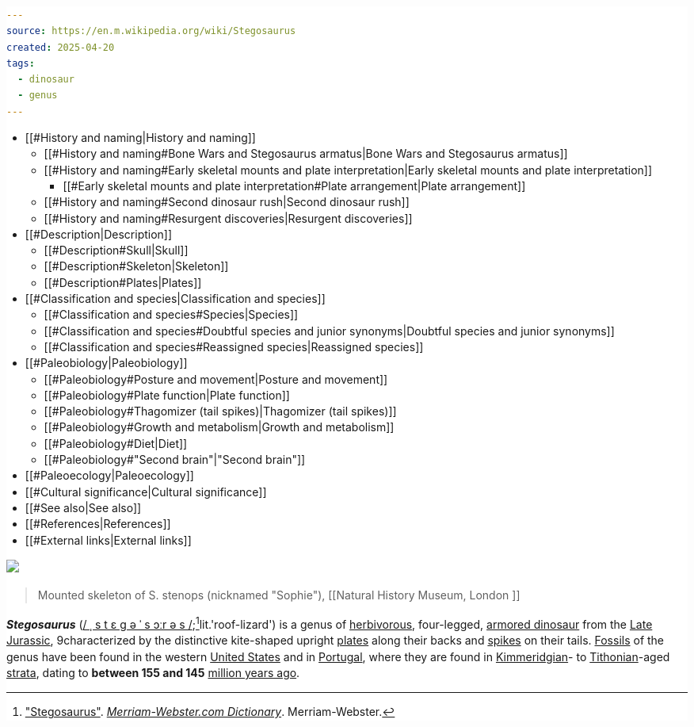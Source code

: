 ```yaml
---
source: https://en.m.wikipedia.org/wiki/Stegosaurus
created: 2025-04-20
tags:
  - dinosaur
  - genus
---
```

- [[#History and naming|History and naming]]
	- [[#History and naming#Bone Wars and Stegosaurus armatus|Bone Wars and Stegosaurus armatus]]
	- [[#History and naming#Early skeletal mounts and plate interpretation|Early skeletal mounts and plate interpretation]]
		- [[#Early skeletal mounts and plate interpretation#Plate arrangement|Plate arrangement]]
	- [[#History and naming#Second dinosaur rush|Second dinosaur rush]]
	- [[#History and naming#Resurgent discoveries|Resurgent discoveries]]
- [[#Description|Description]]
	- [[#Description#Skull|Skull]]
	- [[#Description#Skeleton|Skeleton]]
	- [[#Description#Plates|Plates]]
- [[#Classification and species|Classification and species]]
	- [[#Classification and species#Species|Species]]
	- [[#Classification and species#Doubtful species and junior synonyms|Doubtful species and junior synonyms]]
	- [[#Classification and species#Reassigned species|Reassigned species]]
- [[#Paleobiology|Paleobiology]]
	- [[#Paleobiology#Posture and movement|Posture and movement]]
	- [[#Paleobiology#Plate function|Plate function]]
	- [[#Paleobiology#Thagomizer (tail spikes)|Thagomizer (tail spikes)]]
	- [[#Paleobiology#Growth and metabolism|Growth and metabolism]]
	- [[#Paleobiology#Diet|Diet]]
	- [[#Paleobiology#"Second brain"|"Second brain"]]
- [[#Paleoecology|Paleoecology]]
- [[#Cultural significance|Cultural significance]]
- [[#See also|See also]]
- [[#References|References]]
- [[#External links|External links]]



![](https://upload.wikimedia.org/wikipedia/commons/thumb/b/bc/Journal.pone.0138352.g001A.jpg/1280px-Journal.pone.0138352.g001A.jpg)

> Mounted skeleton of S. stenops (nicknamed "Sophie"), [[Natural History Museum, London
]]

***Stegosaurus*** ([/ ˌ s t ɛ ɡ ə ˈ s ɔːr ə s /](https://en.m.wikipedia.org/wiki/Help:IPA/English "Help:IPA/English");[^2]lit.'roof-lizard') is a genus of [herbivorous](https://en.m.wikipedia.org/wiki/Herbivorous "Herbivorous"), four-legged, [armored dinosaur](https://en.m.wikipedia.org/wiki/Armored_dinosaur "Armored dinosaur") from the [Late Jurassic](https://en.m.wikipedia.org/wiki/Late_Jurassic "Late Jurassic"), 9characterized by the distinctive kite-shaped upright [plates](https://en.m.wikipedia.org/wiki/Osteoderm "Osteoderm") along their backs and [spikes](https://en.m.wikipedia.org/wiki/Thagomizer "Thagomizer") on their tails. [Fossils](https://en.m.wikipedia.org/wiki/Fossil "Fossil") of the genus have been found in the western [United States](https://en.m.wikipedia.org/wiki/United_States "United States") and in [Portugal](https://en.m.wikipedia.org/wiki/Portugal "Portugal"), where they are found in [Kimmeridgian](https://en.m.wikipedia.org/wiki/Kimmeridgian "Kimmeridgian")\- to [Tithonian](https://en.m.wikipedia.org/wiki/Tithonian "Tithonian")\-aged [strata](https://en.m.wikipedia.org/wiki/Strata "Strata"), dating to **between 155 and 145** [million years ago](https://en.m.wikipedia.org/wiki/Mya_\(unit\) "Mya (unit)"). 


[^1]: Li, Ning; Li, Daqing; Peng, Guangzhao; You, Hailu (2024). ["The first stegosaurian dinosaur from Gansu Province, China"](https://linkinghub.elsevier.com/retrieve/pii/S0195667124000259). *[Cretaceous Research](https://en.m.wikipedia.org/wiki/Cretaceous_Research "Cretaceous Research")*. **158** (in press). 105852. [Bibcode](https://en.m.wikipedia.org/wiki/Bibcode_\(identifier\) "Bibcode (identifier)"):[2024CrRes.15805852L](https://ui.adsabs.harvard.edu/abs/2024CrRes.15805852L). [doi](https://en.m.wikipedia.org/wiki/Doi_\(identifier\) "Doi (identifier)"):[10.1016/j.cretres.2024.105852](https://doi.org/10.1016%2Fj.cretres.2024.105852). [S2CID](https://en.m.wikipedia.org/wiki/S2CID_\(identifier\) "S2CID (identifier)") [267286799](https://api.semanticscholar.org/CorpusID:267286799).
[^2]: ["Stegosaurus"](https://www.merriam-webster.com/dictionary/Stegosaurus). *[Merriam-Webster.com Dictionary](https://en.m.wikipedia.org/wiki/Merriam-Webster "Merriam-Webster")*. Merriam-Webster.
[^3]: Galton, P.M. (2010). ["Species of plated dinosaur *Stegosaurus* (Morrison Formation, Late Jurassic) of western USA: new type species designation needed"](https://doi.org/10.1007%2Fs00015-010-0022-4). *[Swiss Journal of Geosciences](https://en.m.wikipedia.org/wiki/Swiss_Journal_of_Geosciences "Swiss Journal of Geosciences")*. **103** (2): 187– 198. [Bibcode](https://en.m.wikipedia.org/wiki/Bibcode_\(identifier\) "Bibcode (identifier)"):[2010SwJG..103..187G](https://ui.adsabs.harvard.edu/abs/2010SwJG..103..187G). [doi](https://en.m.wikipedia.org/wiki/Doi_\(identifier\) "Doi (identifier)"):[10.1007/s00015-010-0022-4](https://doi.org/10.1007%2Fs00015-010-0022-4). [S2CID](https://en.m.wikipedia.org/wiki/S2CID_\(identifier\) "S2CID (identifier)") [140688875](https://api.semanticscholar.org/CorpusID:140688875).
[^4]: [Marsh, O. C.](https://en.m.wikipedia.org/wiki/Othniel_Charles_Marsh "Othniel Charles Marsh") (1877). ["A new order of extinct Reptilia ( *Stegosauria* ) from the Jurassic of the Rocky Mountains"](https://zenodo.org/record/1450038). *American Journal of Science*. **3** (14): 513– 514. [Bibcode](https://en.m.wikipedia.org/wiki/Bibcode_\(identifier\) "Bibcode (identifier)"):[1877AmJS...14..513M](https://ui.adsabs.harvard.edu/abs/1877AmJS...14..513M). [doi](https://en.m.wikipedia.org/wiki/Doi_\(identifier\) "Doi (identifier)"):[10.2475/ajs.s3-14.84.513](https://doi.org/10.2475%2Fajs.s3-14.84.513). [S2CID](https://en.m.wikipedia.org/wiki/S2CID_\(identifier\) "S2CID (identifier)") [130078453](https://api.semanticscholar.org/CorpusID:130078453).
[^5]: International Commission on Zoological Nomenclature (2013). ["Opinion 2320 (Case 3536): *Stegosaurus* Marsh, 1877 (Dinosauria, Ornithischia): type species replaced with *Stegosaurus stenops* Marsh, 1887"](https://www.biodiversitylibrary.org/part/378140). *Bulletin of Zoological Nomenclature*. **70** (2): 129– 130. [doi](https://en.m.wikipedia.org/wiki/Doi_\(identifier\) "Doi (identifier)"):[10.21805/bzn.v70i2.a4](https://doi.org/10.21805%2Fbzn.v70i2.a4). [S2CID](https://en.m.wikipedia.org/wiki/S2CID_\(identifier\) "S2CID (identifier)") [198149935](https://api.semanticscholar.org/CorpusID:198149935).
[^6]: Carpenter K, Galton PM (2001). "Othniel Charles Marsh and the Myth of the Eight-Spiked *Stegosaurus* ". In Carpenter K (ed.). *The Armored Dinosaurs*. Indiana University Press. pp.  76– 102. [ISBN](https://en.m.wikipedia.org/wiki/ISBN_\(identifier\) "ISBN (identifier)") [978-0-253-33964-5](https://en.m.wikipedia.org/wiki/Special:BookSources/978-0-253-33964-5 "Special:BookSources/978-0-253-33964-5").
[^7]: [Carpenter, Kenneth](https://en.m.wikipedia.org/wiki/Kenneth_Carpenter "Kenneth Carpenter") (1998). "Vertebrate biostratigraphy of the Morrison Formation near Cañon City, Colorado". *Modern Geology*. **23**: 407– 426.
[^8]: [Gilmore, Charles W.](https://en.m.wikipedia.org/wiki/Charles_W._Gilmore "Charles W. Gilmore") (1914). ["Osteology of the armored Dinosauria in the United States National Museum, with special reference to the genus *Stegosaurus* "](https://repository.si.edu/handle/10088/30429). *Bulletin of the United States National Museum*. **89**: 1– 143. [hdl](https://en.m.wikipedia.org/wiki/Hdl_\(identifier\) "Hdl (identifier)"):[10088/30429](https://hdl.handle.net/10088%2F30429).
[^9]: ["Division of Paleontology"](http://research.amnh.org/paleontology/search.php?action=detail&specimen_id=48559). *research.amnh.org*. Retrieved April 17, 2022.